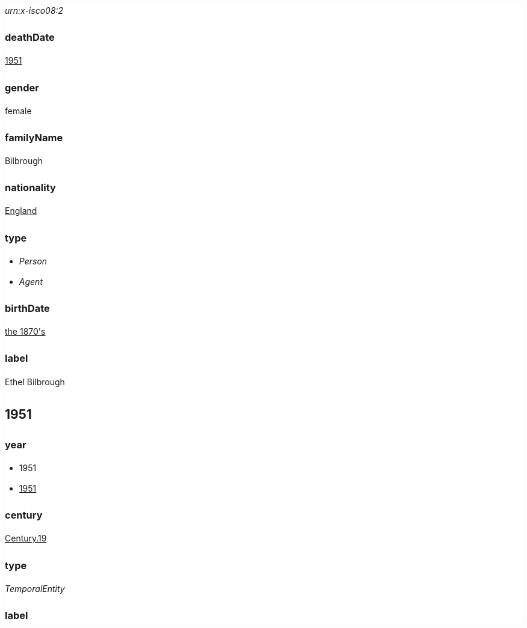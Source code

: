 
*urn:x-isco08:2*

### deathDate


[1951](#1951)

### gender


female

### familyName


Bilbrough

### nationality


[England](#England)

### type

 - *Person*

 - *Agent*

### birthDate


[the 1870's](#the-1870's)

### label


Ethel Bilbrough

## 1951

### year

 - 1951

 - [1951](#1951)

### century


[Century.19](#Century.19)

### type


*TemporalEntity*

### label
